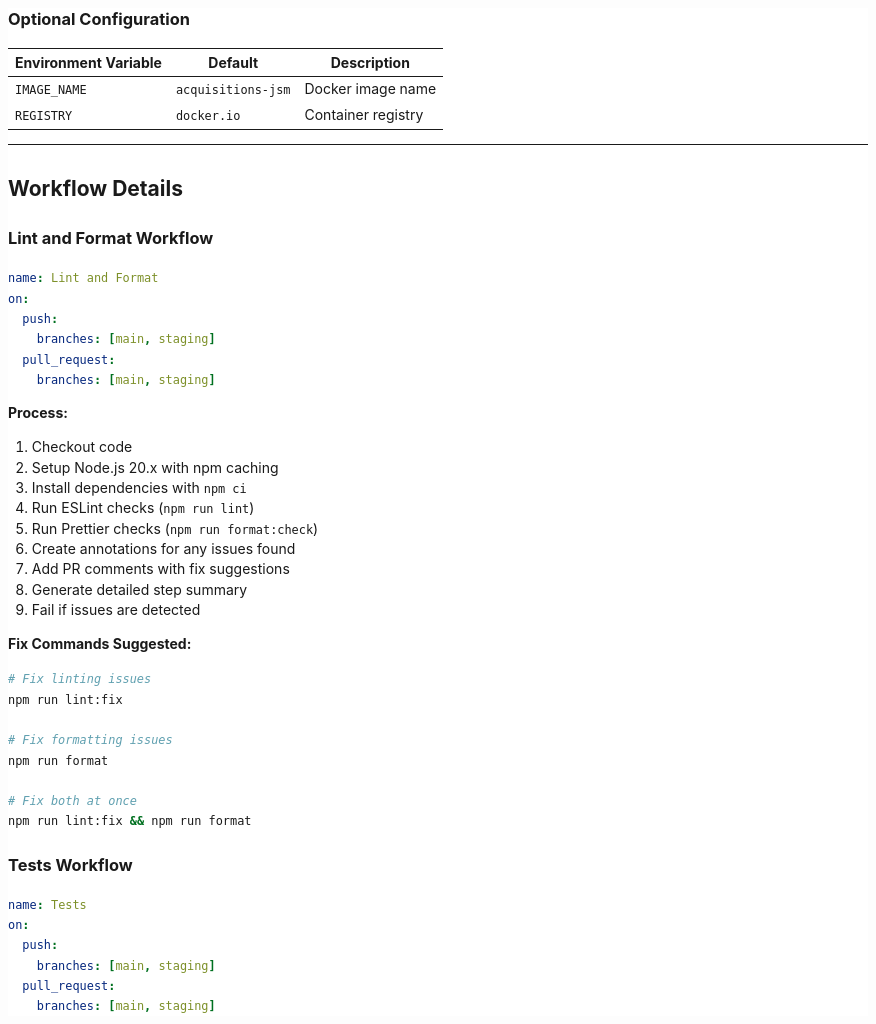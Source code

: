 ### Optional Configuration

| Environment Variable | Default            | Description        |
| -------------------- | ------------------ | ------------------ |
| `IMAGE_NAME`         | `acquisitions-jsm` | Docker image name  |
| `REGISTRY`           | `docker.io`        | Container registry |

---

## Workflow Details

### Lint and Format Workflow

```yaml
name: Lint and Format
on:
  push:
    branches: [main, staging]
  pull_request:
    branches: [main, staging]
```

**Process:**

1. Checkout code
2. Setup Node.js 20.x with npm caching
3. Install dependencies with `npm ci`
4. Run ESLint checks (`npm run lint`)
5. Run Prettier checks (`npm run format:check`)
6. Create annotations for any issues found
7. Add PR comments with fix suggestions
8. Generate detailed step summary
9. Fail if issues are detected

**Fix Commands Suggested:**

```bash
# Fix linting issues
npm run lint:fix

# Fix formatting issues
npm run format

# Fix both at once
npm run lint:fix && npm run format
```

### Tests Workflow

```yaml
name: Tests
on:
  push:
    branches: [main, staging]
  pull_request:
    branches: [main, staging]
```

